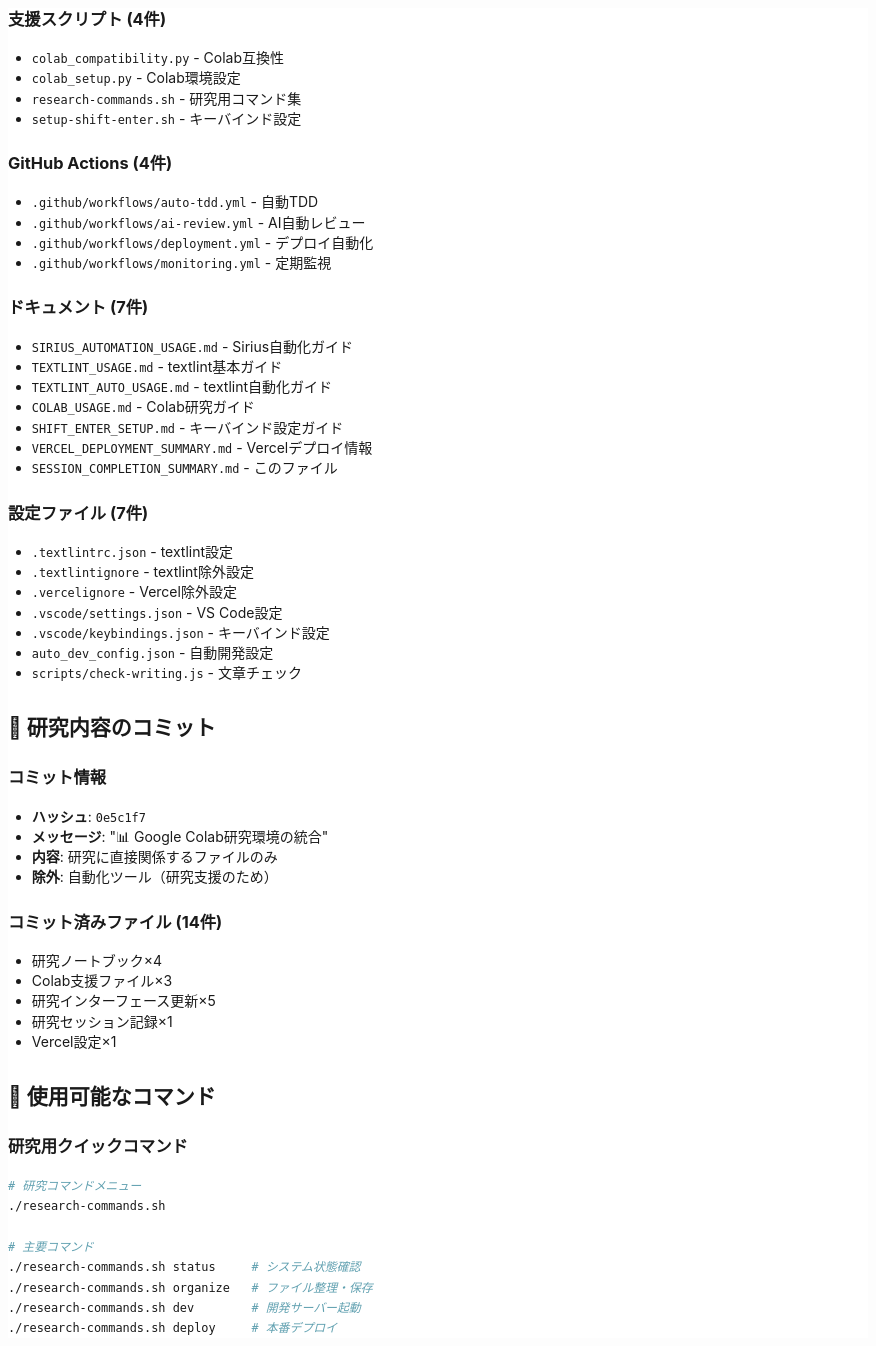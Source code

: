 ### 支援スクリプト (4件)
- `colab_compatibility.py` - Colab互換性
- `colab_setup.py` - Colab環境設定
- `research-commands.sh` - 研究用コマンド集
- `setup-shift-enter.sh` - キーバインド設定

### GitHub Actions (4件)
- `.github/workflows/auto-tdd.yml` - 自動TDD
- `.github/workflows/ai-review.yml` - AI自動レビュー
- `.github/workflows/deployment.yml` - デプロイ自動化
- `.github/workflows/monitoring.yml` - 定期監視

### ドキュメント (7件)
- `SIRIUS_AUTOMATION_USAGE.md` - Sirius自動化ガイド
- `TEXTLINT_USAGE.md` - textlint基本ガイド
- `TEXTLINT_AUTO_USAGE.md` - textlint自動化ガイド
- `COLAB_USAGE.md` - Colab研究ガイド
- `SHIFT_ENTER_SETUP.md` - キーバインド設定ガイド
- `VERCEL_DEPLOYMENT_SUMMARY.md` - Vercelデプロイ情報
- `SESSION_COMPLETION_SUMMARY.md` - このファイル

### 設定ファイル (7件)
- `.textlintrc.json` - textlint設定
- `.textlintignore` - textlint除外設定
- `.vercelignore` - Vercel除外設定
- `.vscode/settings.json` - VS Code設定
- `.vscode/keybindings.json` - キーバインド設定
- `auto_dev_config.json` - 自動開発設定
- `scripts/check-writing.js` - 文章チェック

## 🎯 研究内容のコミット

### コミット情報
- **ハッシュ**: `0e5c1f7`
- **メッセージ**: "📊 Google Colab研究環境の統合"
- **内容**: 研究に直接関係するファイルのみ
- **除外**: 自動化ツール（研究支援のため）

### コミット済みファイル (14件)
- 研究ノートブック×4
- Colab支援ファイル×3  
- 研究インターフェース更新×5
- 研究セッション記録×1
- Vercel設定×1

## 🚀 使用可能なコマンド

### 研究用クイックコマンド
```bash
# 研究コマンドメニュー
./research-commands.sh

# 主要コマンド
./research-commands.sh status     # システム状態確認
./research-commands.sh organize   # ファイル整理・保存
./research-commands.sh dev        # 開発サーバー起動
./research-commands.sh deploy     # 本番デプロイ
```
